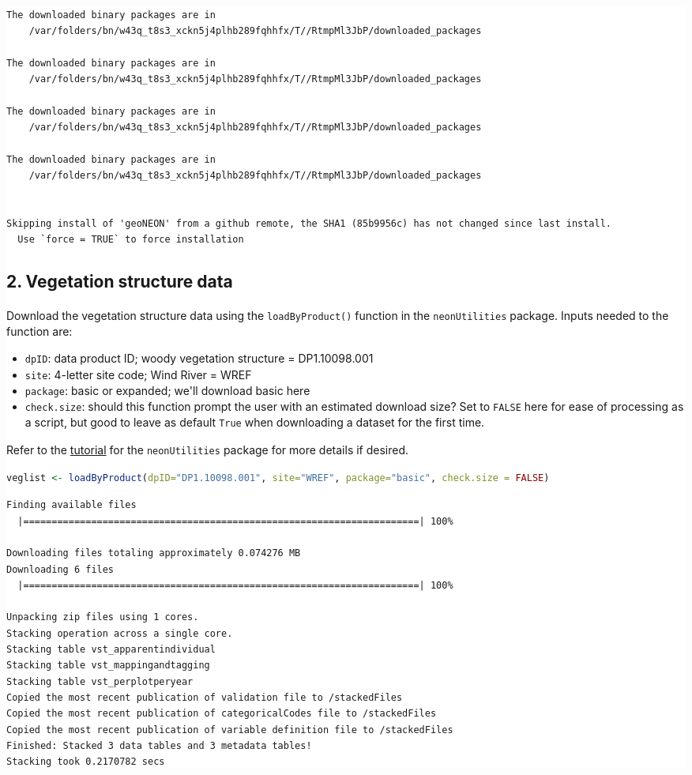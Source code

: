     
    The downloaded binary packages are in
    	/var/folders/bn/w43q_t8s3_xckn5j4plhb289fqhhfx/T//RtmpMl3JbP/downloaded_packages
    
    The downloaded binary packages are in
    	/var/folders/bn/w43q_t8s3_xckn5j4plhb289fqhhfx/T//RtmpMl3JbP/downloaded_packages
    
    The downloaded binary packages are in
    	/var/folders/bn/w43q_t8s3_xckn5j4plhb289fqhhfx/T//RtmpMl3JbP/downloaded_packages
    
    The downloaded binary packages are in
    	/var/folders/bn/w43q_t8s3_xckn5j4plhb289fqhhfx/T//RtmpMl3JbP/downloaded_packages


    Skipping install of 'geoNEON' from a github remote, the SHA1 (85b9956c) has not changed since last install.
      Use `force = TRUE` to force installation
    


## 2. Vegetation structure data

Download the vegetation structure data using the `loadByProduct()` function in
the `neonUtilities` package. Inputs needed to the function are:

* `dpID`: data product ID; woody vegetation structure = DP1.10098.001
* `site`: 4-letter site code; Wind River = WREF
* `package`: basic or expanded; we'll download basic here
* `check.size`: should this function prompt the user with an estimated download size? Set to `FALSE` here for ease of processing as a script, but good to leave as default `True` when downloading a dataset for the first time.

Refer to the <a href="https://www.neonscience.org/neonDataStackR" target="_blank">tutorial</a> 
for the `neonUtilities` package for more details if desired.


```R
veglist <- loadByProduct(dpID="DP1.10098.001", site="WREF", package="basic", check.size = FALSE)
```

    Finding available files
      |======================================================================| 100%
    
    Downloading files totaling approximately 0.074276 MB
    Downloading 6 files
      |======================================================================| 100%
    
    Unpacking zip files using 1 cores.
    Stacking operation across a single core.
    Stacking table vst_apparentindividual
    Stacking table vst_mappingandtagging
    Stacking table vst_perplotperyear
    Copied the most recent publication of validation file to /stackedFiles
    Copied the most recent publication of categoricalCodes file to /stackedFiles
    Copied the most recent publication of variable definition file to /stackedFiles
    Finished: Stacked 3 data tables and 3 metadata tables!
    Stacking took 0.2170782 secs
